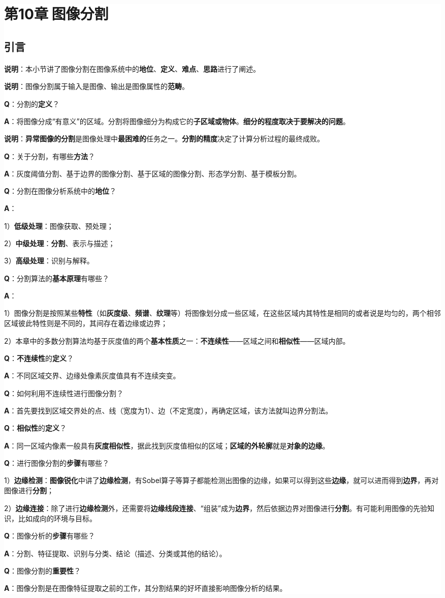 # 第10章 图像分割

## 引言

**说明**：本小节讲了图像分割在图像系统中的**地位**、**定义**、**难点**、**思路**进行了阐述。

**说明**：图像分割属于输入是图像、输出是图像属性的**范畴**。

**Q**：分割的**定义**？

**A**：将图像分成“有意义”的区域。分割将图像细分为构成它的**子区域或物体**。**细分的程度取决于要解决的问题**。

**说明**：**异常图像的分割**是图像处理中**最困难的**任务之一。**分割的精度**决定了计算分析过程的最终成败。

**Q**：关于分割，有哪些**方法**？

**A**：灰度阈值分割、基于边界的图像分割、基于区域的图像分割、形态学分割、基于模板分割。 

**Q**：分割在图像分析系统中的**地位**？

**A**：

1）**低级处理**：图像获取、预处理；

2）**中级处理**：**分割**、表示与描述；

3）**高级处理**：识别与解释。

**Q**：分割算法的**基本原理**有哪些？

**A**：

1）图像分割是按照某些**特性**（如**灰度级**、**频谱**、**纹理**等）将图像划分成一些区域，在这些区域内其特性是相同的或者说是均匀的，两个相邻区域彼此特性则是不同的，其间存在着边缘或边界；

2）本章中的多数分割算法均基于灰度值的两个**基本性质**之一：**不连续性**——区域之间和**相似性**——区域内部。

**Q**：**不连续性**的**定义**？

**A**：不同区域交界、边缘处像素灰度值具有不连续突变。

**Q**：如何利用不连续性进行图像分割？

**A**：首先要找到区域交界处的点、线（宽度为1）、边（不定宽度），再确定区域，该方法就叫边界分割法。

**Q**：**相似性**的**定义**？

**A**：同一区域内像素一般具有**灰度相似性**，据此找到灰度值相似的区域；**区域的外轮廓**就是**对象的边缘**。

**Q**：进行图像分割的**步骤**有哪些？

1）**边缘检测**：**图像锐化**中讲了**边缘检测**，有Sobel算子等算子都能检测出图像的边缘，如果可以得到这些**边缘**，就可以进而得到**边界**，再对图像进行**分割**；

2）**边缘连接**：除了进行**边缘检测**外，还需要将**边缘线段连接**、“组装”成为**边界**，然后依据边界对图像进行**分割**。有可能利用图像的先验知识，比如成向的环境与目标。

**Q**：图像分析的**步骤**有哪些？

**A**：分割、特征提取、识别与分类、结论（描述、分类或其他的结论）。

**Q**：图像分割的**重要性**？

**A**：图像分割是在图像特征提取之前的工作，其分割结果的好坏直接影响图像分析的结果。
